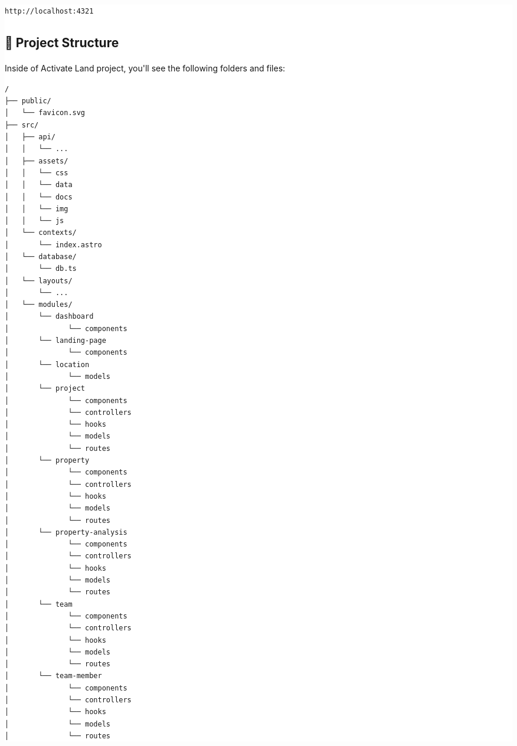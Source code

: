 ```bash
http://localhost:4321
```

## 🚀 Project Structure

Inside of Activate Land project, you'll see the following folders and files:

```text
/
├── public/
│   └── favicon.svg
├── src/
│   ├── api/
│   │   └── ...
│   ├── assets/
│   │   └── css
│   │   └── data
│   │   └── docs
│   │   └── img
│   │   └── js
│   └── contexts/
│       └── index.astro
│   └── database/
│       └── db.ts
│   └── layouts/
│       └── ...
│   └── modules/
│       └── dashboard
│              └── components
│       └── landing-page
│              └── components
│       └── location
│              └── models
│       └── project
│              └── components
│              └── controllers
│              └── hooks
│              └── models
│              └── routes
│       └── property
│              └── components
│              └── controllers
│              └── hooks
│              └── models
│              └── routes
│       └── property-analysis
│              └── components
│              └── controllers
│              └── hooks
│              └── models
│              └── routes
│       └── team
│              └── components
│              └── controllers
│              └── hooks
│              └── models
│              └── routes
│       └── team-member
│              └── components
│              └── controllers
│              └── hooks
│              └── models
│              └── routes
```